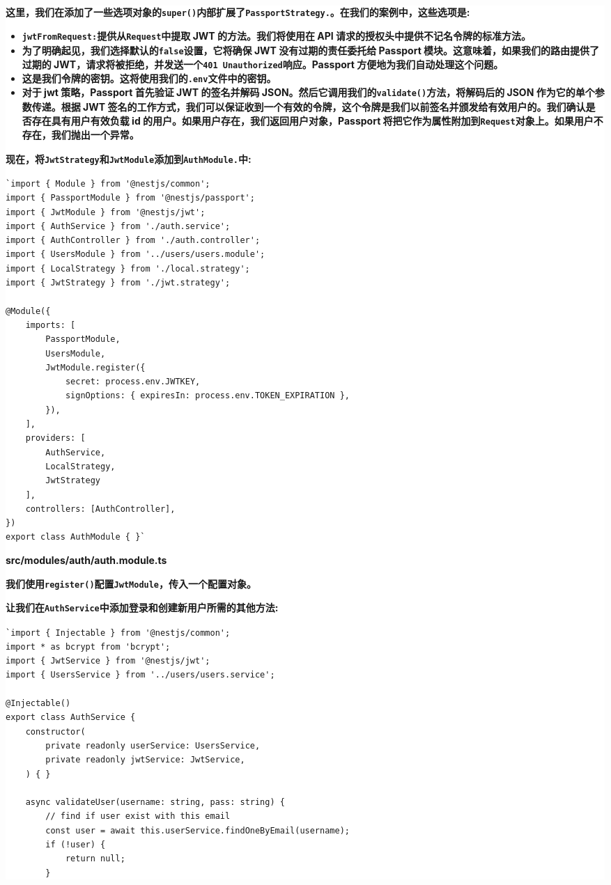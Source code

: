 **这里，我们在添加了一些选项对象的`super()`内部扩展了`PassportStrategy.`。在我们的案例中，这些选项是:**

*   **`jwtFromRequest:`提供从`Request`中提取 JWT 的方法。我们将使用在 API 请求的授权头中提供不记名令牌的标准方法。**
*   **为了明确起见，我们选择默认的`false`设置，它将确保 JWT 没有过期的责任委托给 Passport 模块。这意味着，如果我们的路由提供了过期的 JWT，请求将被拒绝，并发送一个`401 Unauthorized`响应。Passport 方便地为我们自动处理这个问题。**
*   **这是我们令牌的密钥。这将使用我们的`.env`文件中的密钥。**
*   **对于 jwt 策略，Passport 首先验证 JWT 的签名并解码 JSON。然后它调用我们的`validate()`方法，将解码后的 JSON 作为它的单个参数传递。根据 JWT 签名的工作方式，我们可以保证收到一个有效的令牌，这个令牌是我们以前签名并颁发给有效用户的。我们确认是否存在具有用户有效负载 id 的用户。如果用户存在，我们返回用户对象，Passport 将把它作为属性附加到`Request`对象上。如果用户不存在，我们抛出一个异常。**

**现在，将`JwtStrategy`和`JwtModule`添加到`AuthModule.`中:**

```
`import { Module } from '@nestjs/common';
import { PassportModule } from '@nestjs/passport';
import { JwtModule } from '@nestjs/jwt';
import { AuthService } from './auth.service';
import { AuthController } from './auth.controller';
import { UsersModule } from '../users/users.module';
import { LocalStrategy } from './local.strategy';
import { JwtStrategy } from './jwt.strategy';

@Module({
    imports: [
        PassportModule,
        UsersModule,
        JwtModule.register({
            secret: process.env.JWTKEY,
            signOptions: { expiresIn: process.env.TOKEN_EXPIRATION },
        }),
    ],
    providers: [
        AuthService,
        LocalStrategy,
        JwtStrategy
    ],
    controllers: [AuthController],
})
export class AuthModule { }`
```

**src/modules/auth/auth.module.ts**

**我们使用`register()`配置`JwtModule`，传入一个配置对象。**

**让我们在`AuthService`中添加登录和创建新用户所需的其他方法:**

```
`import { Injectable } from '@nestjs/common';
import * as bcrypt from 'bcrypt';
import { JwtService } from '@nestjs/jwt';
import { UsersService } from '../users/users.service';

@Injectable()
export class AuthService {
    constructor(
        private readonly userService: UsersService,
        private readonly jwtService: JwtService,
    ) { }

    async validateUser(username: string, pass: string) {
        // find if user exist with this email
        const user = await this.userService.findOneByEmail(username);
        if (!user) {
            return null;
        }

```